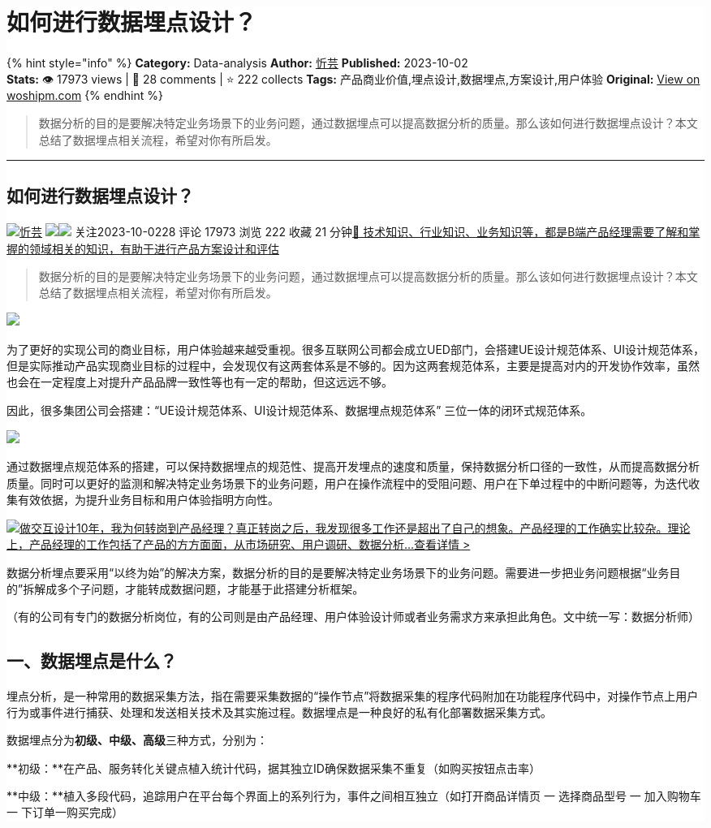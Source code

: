 # 如何进行数据埋点设计？
{% hint style="info" %}
**Category:** Data-analysis
**Author:** [忻芸](https://www.woshipm.com/u/1061118)
**Published:** 2023-10-02  
**Stats:** 👁️ 17973 views | 💬 28 comments | ⭐ 222 collects
**Tags:** 产品商业价值,埋点设计,数据埋点,方案设计,用户体验
**Original:** [View on woshipm.com](https://www.woshipm.com/data-analysis/5914279.html)
{% endhint %}
> 数据分析的目的是要解决特定业务场景下的业务问题，通过数据埋点可以提高数据分析的质量。那么该如何进行数据埋点设计？本文总结了数据埋点相关流程，希望对你有所启发。

---

## 如何进行数据埋点设计？

[![](https://static.woshipm.com/view/woshipm_api_def_20231128180341_2636.jpg?imageView2/1/w/72/h/72/q/100)](https://www.woshipm.com/u/1061118)[忻芸](https://www.woshipm.com/u/1061118) ![](https://static.woshipm.com/tag/1121_1@2x.png)![](https://static.woshipm.com/tag/2405_1@2x.png) 关注2023-10-0228 评论 17973 浏览 222 收藏 21 分钟[🔗 技术知识、行业知识、业务知识等，都是B端产品经理需要了解和掌握的领域相关的知识，有助于进行产品方案设计和评估](https://ke.qidianla.com/courses/bcpm)

> 数据分析的目的是要解决特定业务场景下的业务问题，通过数据埋点可以提高数据分析的质量。那么该如何进行数据埋点设计？本文总结了数据埋点相关流程，希望对你有所启发。

![](https://image.woshipm.com/2023/04/14/76d86fe2-da9e-11ed-9b82-00163e0b5ff3.png)

为了更好的实现公司的商业目标，用户体验越来越受重视。很多互联网公司都会成立UED部门，会搭建UE设计规范体系、UI设计规范体系，但是实际推动产品实现商业目标的过程中，会发现仅有这两套体系是不够的。因为这两套规范体系，主要是提高对内的开发协作效率，虽然也会在一定程度上对提升产品品牌一致性等也有一定的帮助，但这远远不够。

因此，很多集团公司会搭建：“UE设计规范体系、UI设计规范体系、数据埋点规范体系” 三位一体的闭环式规范体系。

![](https://image.woshipm.com/2023/10/02/612a9d4e-60dd-11ee-8623-00163e0b5ff3.png)

通过数据埋点规范体系的搭建，可以保持数据埋点的规范性、提高开发埋点的速度和质量，保持数据分析口径的一致性，从而提高数据分析质量。同时可以更好的监测和解决特定业务场景下的业务问题，用户在操作流程中的受阻问题、用户在下单过程中的中断问题等，为迭代收集有效依据，为提升业务目标和用户体验指明方向性。

[![](https://image.woshipm.com/2023/08/02/769bf6f4-30e6-11ee-b3cb-00163e0b5ff3.png)做交互设计10年，我为何转岗到产品经理？真正转岗之后，我发现很多工作还是超出了自己的想象。产品经理的工作确实比较杂。理论上，产品经理的工作包括了产品的方方面面，从市场研究、用户调研、数据分析...查看详情 >](https://ke.qidianla.com/courses/bcpm)

数据分析埋点要采用“以终为始”的解决方案，数据分析的目的是要解决特定业务场景下的业务问题。需要进一步把业务问题根据“业务目的”拆解成多个子问题，才能转成数据问题，才能基于此搭建分析框架。

（有的公司有专门的数据分析岗位，有的公司则是由产品经理、用户体验设计师或者业务需求方来承担此角色。文中统一写：数据分析师）

## 一、数据埋点是什么？

埋点分析，是一种常用的数据采集方法，指在需要采集数据的“操作节点”将数据采集的程序代码附加在功能程序代码中，对操作节点上用户行为或事件进行捕获、处理和发送相关技术及其实施过程。数据埋点是一种良好的私有化部署数据采集方式。

数据埋点分为**初级、中级、高级**三种方式，分别为：

**初级：**在产品、服务转化关键点植入统计代码，据其独立ID确保数据采集不重复（如购买按钮点击率）

**中级：**植入多段代码，追踪用户在平台每个界面上的系列行为，事件之间相互独立（如打开商品详情页 一 选择商品型号 一 加入购物车 一 下订单一购买完成）
